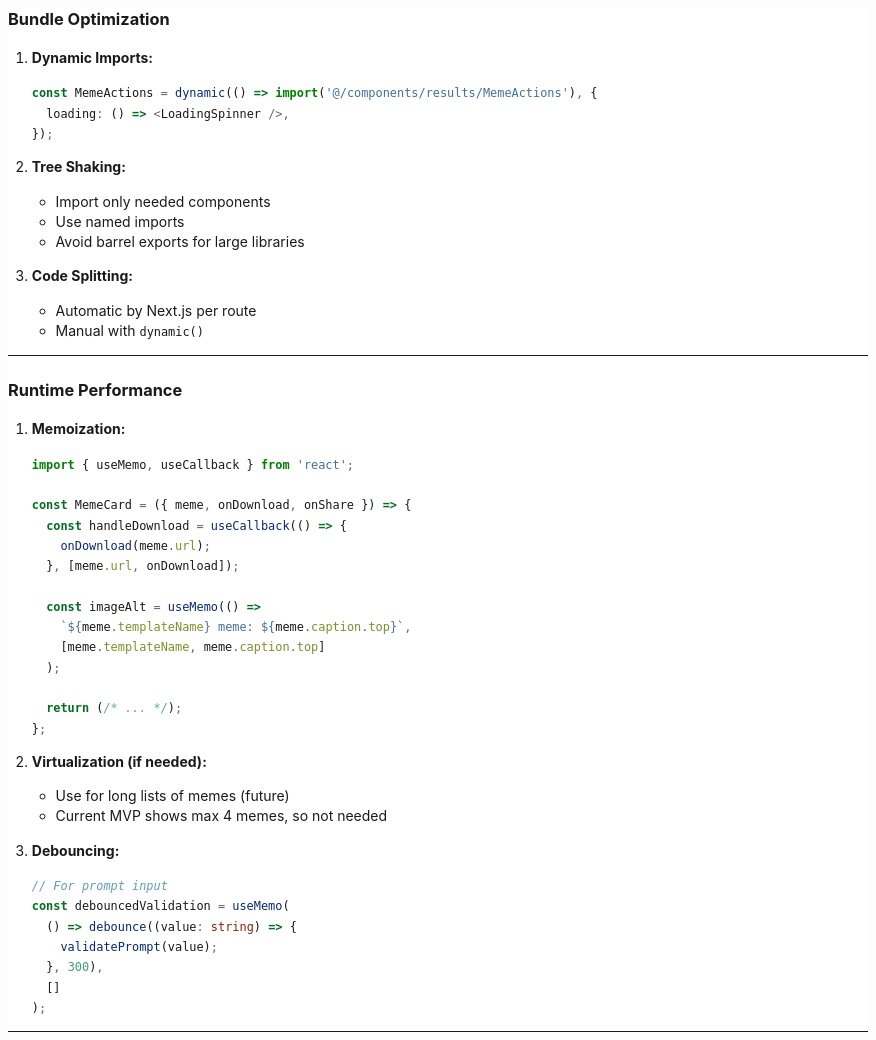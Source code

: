 
### Bundle Optimization

1. **Dynamic Imports:**
   ```typescript
   const MemeActions = dynamic(() => import('@/components/results/MemeActions'), {
     loading: () => <LoadingSpinner />,
   });
   ```

2. **Tree Shaking:**
   - Import only needed components
   - Use named imports
   - Avoid barrel exports for large libraries

3. **Code Splitting:**
   - Automatic by Next.js per route
   - Manual with `dynamic()`

---

### Runtime Performance

1. **Memoization:**
   ```typescript
   import { useMemo, useCallback } from 'react';

   const MemeCard = ({ meme, onDownload, onShare }) => {
     const handleDownload = useCallback(() => {
       onDownload(meme.url);
     }, [meme.url, onDownload]);

     const imageAlt = useMemo(() =>
       `${meme.templateName} meme: ${meme.caption.top}`,
       [meme.templateName, meme.caption.top]
     );

     return (/* ... */);
   };
   ```

2. **Virtualization (if needed):**
   - Use for long lists of memes (future)
   - Current MVP shows max 4 memes, so not needed

3. **Debouncing:**
   ```typescript
   // For prompt input
   const debouncedValidation = useMemo(
     () => debounce((value: string) => {
       validatePrompt(value);
     }, 300),
     []
   );
   ```

---